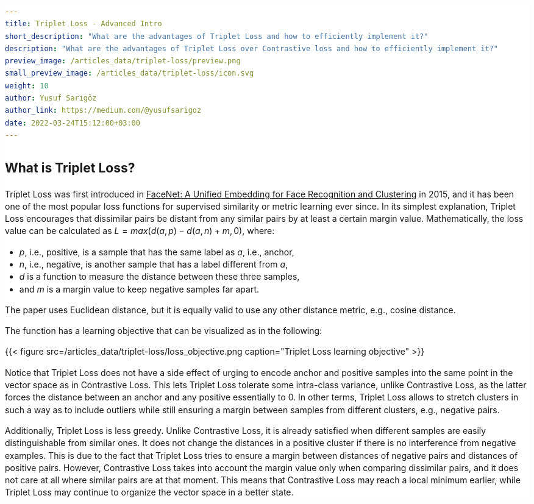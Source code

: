 ```yaml
---
title: Triplet Loss - Advanced Intro
short_description: "What are the advantages of Triplet Loss and how to efficiently implement it?"
description: "What are the advantages of Triplet Loss over Contrastive loss and how to efficiently implement it?"
preview_image: /articles_data/triplet-loss/preview.png
small_preview_image: /articles_data/triplet-loss/icon.svg
weight: 10
author: Yusuf Sarıgöz
author_link: https://medium.com/@yusufsarigoz
date: 2022-03-24T15:12:00+03:00
---
```


## What is Triplet Loss?

Triplet Loss was first introduced in [FaceNet: A Unified Embedding for Face Recognition and Clustering](https://arxiv.org/abs/1503.03832) in 2015,
and it has been one of the most popular loss functions for supervised similarity or metric learning ever since.
In its simplest explanation, Triplet Loss encourages that dissimilar pairs be distant from any similar pairs by at least a certain margin value.
Mathematically, the loss value can be calculated as
$L=max(d(a,p) - d(a,n) + m, 0)$, where:

- $p$, i.e., positive, is a sample that has the same label as $a$, i.e., anchor,
- $n$, i.e., negative, is another sample that has a label different from $a$,
- $d$ is a function to measure the distance between these three samples,
- and $m$ is a margin value to keep negative samples far apart.

The paper uses Euclidean distance, but it is equally valid to use any other distance metric, e.g., cosine distance.

The function has a learning objective that can be visualized as in the following:

{{< figure src=/articles_data/triplet-loss/loss_objective.png caption="Triplet Loss learning objective" >}}

Notice that Triplet Loss does not have a side effect of urging to encode anchor and positive samples into the same point
in the vector space as in Contrastive Loss.
This lets Triplet Loss tolerate some intra-class variance, unlike Contrastive Loss,
as the latter forces the distance between an anchor and any positive essentially to $0$.
In other terms, Triplet Loss allows to stretch clusters in such a way as to include outliers
while still ensuring a margin between samples from different clusters, e.g., negative pairs.

Additionally, Triplet Loss is less greedy. Unlike Contrastive Loss,
it is already satisfied when different samples are easily distinguishable from similar ones. It does not change the distances in a positive cluster if
there is no interference from negative examples.
This is due to the fact that Triplet Loss tries to ensure a margin between distances of negative pairs and distances of positive pairs.
However, Contrastive Loss takes into account the margin value only when comparing dissimilar pairs,
and it does not care at all where similar pairs are at that moment.
This means that Contrastive Loss may reach a local minimum earlier,
while Triplet Loss may continue to organize the vector space in a better state.

